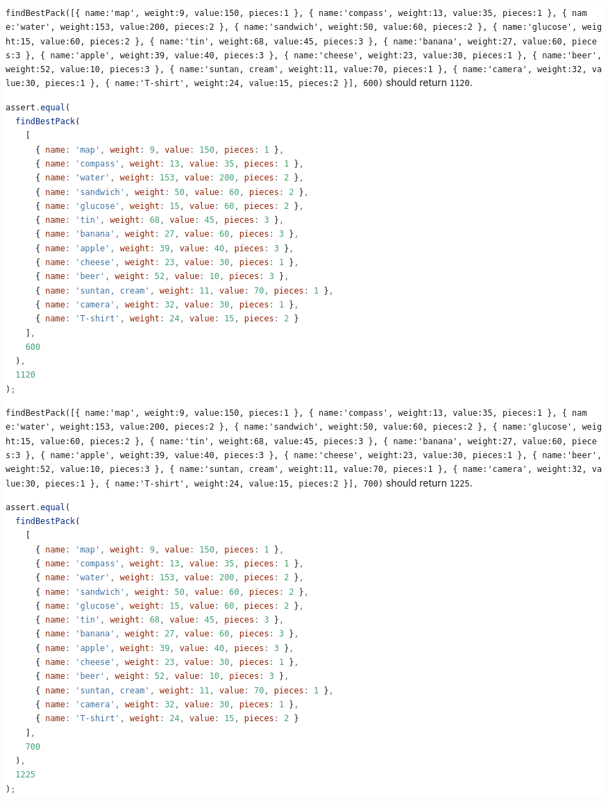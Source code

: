 `findBestPack([{ name:'map', weight:9, value:150, pieces:1 }, { name:'compass', weight:13, value:35, pieces:1 }, { name:'water', weight:153, value:200, pieces:2 }, { name:'sandwich', weight:50, value:60, pieces:2 }, { name:'glucose', weight:15, value:60, pieces:2 }, { name:'tin', weight:68, value:45, pieces:3 }, { name:'banana', weight:27, value:60, pieces:3 }, { name:'apple', weight:39, value:40, pieces:3 }, { name:'cheese', weight:23, value:30, pieces:1 }, { name:'beer', weight:52, value:10, pieces:3 }, { name:'suntan, cream', weight:11, value:70, pieces:1 }, { name:'camera', weight:32, value:30, pieces:1 }, { name:'T-shirt', weight:24, value:15, pieces:2 }], 600)` should return `1120`.

```js
assert.equal(
  findBestPack(
    [
      { name: 'map', weight: 9, value: 150, pieces: 1 },
      { name: 'compass', weight: 13, value: 35, pieces: 1 },
      { name: 'water', weight: 153, value: 200, pieces: 2 },
      { name: 'sandwich', weight: 50, value: 60, pieces: 2 },
      { name: 'glucose', weight: 15, value: 60, pieces: 2 },
      { name: 'tin', weight: 68, value: 45, pieces: 3 },
      { name: 'banana', weight: 27, value: 60, pieces: 3 },
      { name: 'apple', weight: 39, value: 40, pieces: 3 },
      { name: 'cheese', weight: 23, value: 30, pieces: 1 },
      { name: 'beer', weight: 52, value: 10, pieces: 3 },
      { name: 'suntan, cream', weight: 11, value: 70, pieces: 1 },
      { name: 'camera', weight: 32, value: 30, pieces: 1 },
      { name: 'T-shirt', weight: 24, value: 15, pieces: 2 }
    ],
    600
  ),
  1120
);
```

`findBestPack([{ name:'map', weight:9, value:150, pieces:1 }, { name:'compass', weight:13, value:35, pieces:1 }, { name:'water', weight:153, value:200, pieces:2 }, { name:'sandwich', weight:50, value:60, pieces:2 }, { name:'glucose', weight:15, value:60, pieces:2 }, { name:'tin', weight:68, value:45, pieces:3 }, { name:'banana', weight:27, value:60, pieces:3 }, { name:'apple', weight:39, value:40, pieces:3 }, { name:'cheese', weight:23, value:30, pieces:1 }, { name:'beer', weight:52, value:10, pieces:3 }, { name:'suntan, cream', weight:11, value:70, pieces:1 }, { name:'camera', weight:32, value:30, pieces:1 }, { name:'T-shirt', weight:24, value:15, pieces:2 }], 700)` should return `1225`.

```js
assert.equal(
  findBestPack(
    [
      { name: 'map', weight: 9, value: 150, pieces: 1 },
      { name: 'compass', weight: 13, value: 35, pieces: 1 },
      { name: 'water', weight: 153, value: 200, pieces: 2 },
      { name: 'sandwich', weight: 50, value: 60, pieces: 2 },
      { name: 'glucose', weight: 15, value: 60, pieces: 2 },
      { name: 'tin', weight: 68, value: 45, pieces: 3 },
      { name: 'banana', weight: 27, value: 60, pieces: 3 },
      { name: 'apple', weight: 39, value: 40, pieces: 3 },
      { name: 'cheese', weight: 23, value: 30, pieces: 1 },
      { name: 'beer', weight: 52, value: 10, pieces: 3 },
      { name: 'suntan, cream', weight: 11, value: 70, pieces: 1 },
      { name: 'camera', weight: 32, value: 30, pieces: 1 },
      { name: 'T-shirt', weight: 24, value: 15, pieces: 2 }
    ],
    700
  ),
  1225
);
```
